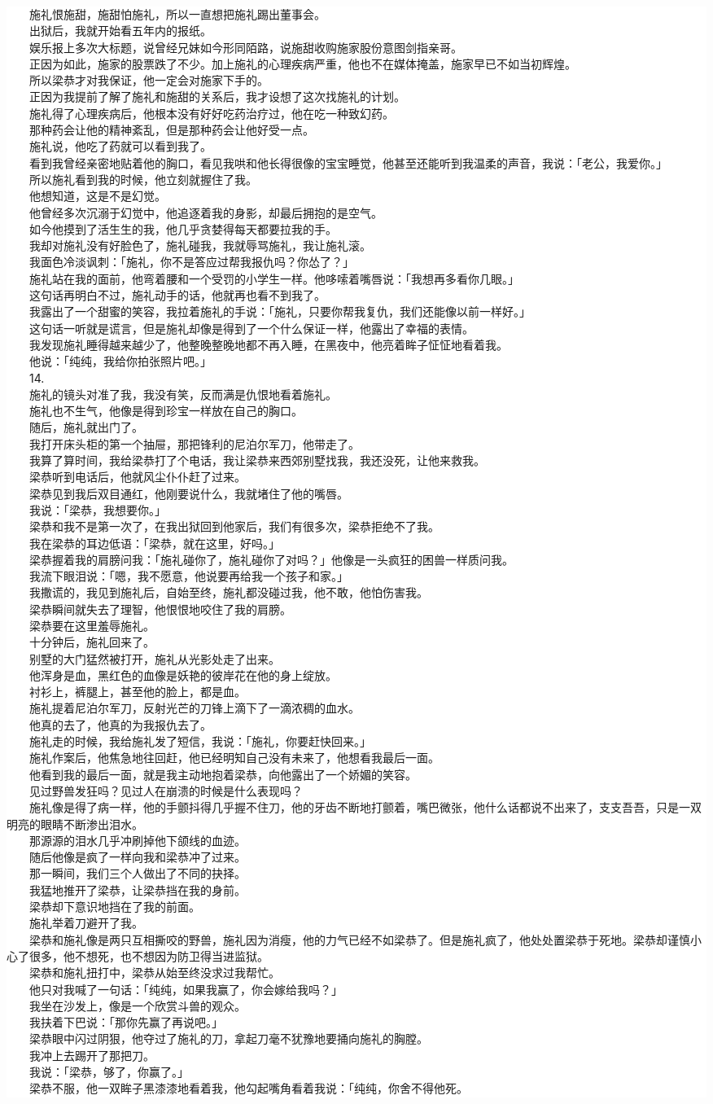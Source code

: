 &emsp;&emsp;施礼恨施甜，施甜怕施礼，所以一直想把施礼踢出董事会。  
&emsp;&emsp;出狱后，我就开始看五年内的报纸。  
&emsp;&emsp;娱乐报上多次大标题，说曾经兄妹如今形同陌路，说施甜收购施家股份意图剑指亲哥。  
&emsp;&emsp;正因为如此，施家的股票跌了不少。加上施礼的心理疾病严重，他也不在媒体掩盖，施家早已不如当初辉煌。  
&emsp;&emsp;所以梁恭才对我保证，他一定会对施家下手的。  
&emsp;&emsp;正因为我提前了解了施礼和施甜的关系后，我才设想了这次找施礼的计划。  
&emsp;&emsp;施礼得了心理疾病后，他根本没有好好吃药治疗过，他在吃一种致幻药。  
&emsp;&emsp;那种药会让他的精神紊乱，但是那种药会让他好受一点。  
&emsp;&emsp;施礼说，他吃了药就可以看到我了。  
&emsp;&emsp;看到我曾经亲密地贴着他的胸口，看见我哄和他长得很像的宝宝睡觉，他甚至还能听到我温柔的声音，我说：「老公，我爱你。」  
&emsp;&emsp;所以施礼看到我的时候，他立刻就握住了我。  
&emsp;&emsp;他想知道，这是不是幻觉。  
&emsp;&emsp;他曾经多次沉溺于幻觉中，他追逐着我的身影，却最后拥抱的是空气。  
&emsp;&emsp;如今他摸到了活生生的我，他几乎贪婪得每天都要拉我的手。  
&emsp;&emsp;我却对施礼没有好脸色了，施礼碰我，我就辱骂施礼，我让施礼滚。  
&emsp;&emsp;我面色冷淡讽刺：「施礼，你不是答应过帮我报仇吗？你怂了？」  
&emsp;&emsp;施礼站在我的面前，他弯着腰和一个受罚的小学生一样。他哆嗦着嘴唇说：「我想再多看你几眼。」  
&emsp;&emsp;这句话再明白不过，施礼动手的话，他就再也看不到我了。  
&emsp;&emsp;我露出了一个甜蜜的笑容，我拉着施礼的手说：「施礼，只要你帮我复仇，我们还能像以前一样好。」  
&emsp;&emsp;这句话一听就是谎言，但是施礼却像是得到了一个什么保证一样，他露出了幸福的表情。  
&emsp;&emsp;我发现施礼睡得越来越少了，他整晚整晚地都不再入睡，在黑夜中，他亮着眸子怔怔地看着我。  
&emsp;&emsp;他说：「纯纯，我给你拍张照片吧。」  
&emsp;&emsp;14.  
&emsp;&emsp;施礼的镜头对准了我，我没有笑，反而满是仇恨地看着施礼。  
&emsp;&emsp;施礼也不生气，他像是得到珍宝一样放在自己的胸口。  
&emsp;&emsp;随后，施礼就出门了。  
&emsp;&emsp;我打开床头柜的第一个抽屉，那把锋利的尼泊尔军刀，他带走了。  
&emsp;&emsp;我算了算时间，我给梁恭打了个电话，我让梁恭来西郊别墅找我，我还没死，让他来救我。  
&emsp;&emsp;梁恭听到电话后，他就风尘仆仆赶了过来。  
&emsp;&emsp;梁恭见到我后双目通红，他刚要说什么，我就堵住了他的嘴唇。  
&emsp;&emsp;我说：「梁恭，我想要你。」  
&emsp;&emsp;梁恭和我不是第一次了，在我出狱回到他家后，我们有很多次，梁恭拒绝不了我。  
&emsp;&emsp;我在梁恭的耳边低语：「梁恭，就在这里，好吗。」  
&emsp;&emsp;梁恭握着我的肩膀问我：「施礼碰你了，施礼碰你了对吗？」他像是一头疯狂的困兽一样质问我。  
&emsp;&emsp;我流下眼泪说：「嗯，我不愿意，他说要再给我一个孩子和家。」  
&emsp;&emsp;我撒谎的，我见到施礼后，自始至终，施礼都没碰过我，他不敢，他怕伤害我。  
&emsp;&emsp;梁恭瞬间就失去了理智，他恨恨地咬住了我的肩膀。  
&emsp;&emsp;梁恭要在这里羞辱施礼。  
&emsp;&emsp;十分钟后，施礼回来了。  
&emsp;&emsp;别墅的大门猛然被打开，施礼从光影处走了出来。  
&emsp;&emsp;他浑身是血，黑红色的血像是妖艳的彼岸花在他的身上绽放。  
&emsp;&emsp;衬衫上，裤腿上，甚至他的脸上，都是血。  
&emsp;&emsp;施礼提着尼泊尔军刀，反射光芒的刀锋上滴下了一滴浓稠的血水。  
&emsp;&emsp;他真的去了，他真的为我报仇去了。  
&emsp;&emsp;施礼走的时候，我给施礼发了短信，我说：「施礼，你要赶快回来。」  
&emsp;&emsp;施礼作案后，他焦急地往回赶，他已经明知自己没有未来了，他想看我最后一面。  
&emsp;&emsp;他看到我的最后一面，就是我主动地抱着梁恭，向他露出了一个娇媚的笑容。  
&emsp;&emsp;见过野兽发狂吗？见过人在崩溃的时候是什么表现吗？  
&emsp;&emsp;施礼像是得了病一样，他的手颤抖得几乎握不住刀，他的牙齿不断地打颤着，嘴巴微张，他什么话都说不出来了，支支吾吾，只是一双明亮的眼睛不断渗出泪水。  
&emsp;&emsp;那源源的泪水几乎冲刷掉他下颌线的血迹。  
&emsp;&emsp;随后他像是疯了一样向我和梁恭冲了过来。  
&emsp;&emsp;那一瞬间，我们三个人做出了不同的抉择。  
&emsp;&emsp;我猛地推开了梁恭，让梁恭挡在我的身前。  
&emsp;&emsp;梁恭却下意识地挡在了我的前面。  
&emsp;&emsp;施礼举着刀避开了我。  
&emsp;&emsp;梁恭和施礼像是两只互相撕咬的野兽，施礼因为消瘦，他的力气已经不如梁恭了。但是施礼疯了，他处处置梁恭于死地。梁恭却谨慎小心了很多，他不想死，也不想因为防卫得当进监狱。  
&emsp;&emsp;梁恭和施礼扭打中，梁恭从始至终没求过我帮忙。  
&emsp;&emsp;他只对我喊了一句话：「纯纯，如果我赢了，你会嫁给我吗？」  
&emsp;&emsp;我坐在沙发上，像是一个欣赏斗兽的观众。  
&emsp;&emsp;我扶着下巴说：「那你先赢了再说吧。」  
&emsp;&emsp;梁恭眼中闪过阴狠，他夺过了施礼的刀，拿起刀毫不犹豫地要捅向施礼的胸膛。  
&emsp;&emsp;我冲上去踢开了那把刀。  
&emsp;&emsp;我说：「梁恭，够了，你赢了。」  
&emsp;&emsp;梁恭不服，他一双眸子黑漆漆地看着我，他勾起嘴角看着我说：「纯纯，你舍不得他死。  